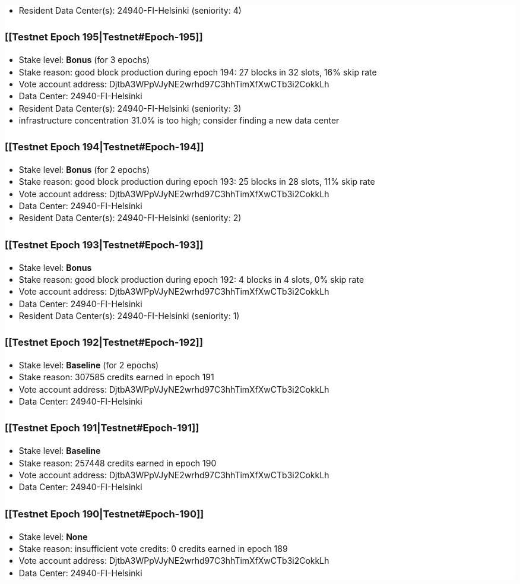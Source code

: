 * Resident Data Center(s): 24940-FI-Helsinki (seniority: 4)
### [[Testnet Epoch 195|Testnet#Epoch-195]]
* Stake level: **Bonus** (for 3 epochs)
* Stake reason: good block production during epoch 194: 27 blocks in 32 slots, 16% skip rate
* Vote account address: DjtbA3WPpVJyNE2wrhd97C3hhTimXfXwCTb3i2CokkLh
* Data Center: 24940-FI-Helsinki
* Resident Data Center(s): 24940-FI-Helsinki (seniority: 3)
* infrastructure concentration 31.0% is too high; consider finding a new data center
### [[Testnet Epoch 194|Testnet#Epoch-194]]
* Stake level: **Bonus** (for 2 epochs)
* Stake reason: good block production during epoch 193: 25 blocks in 28 slots, 11% skip rate
* Vote account address: DjtbA3WPpVJyNE2wrhd97C3hhTimXfXwCTb3i2CokkLh
* Data Center: 24940-FI-Helsinki
* Resident Data Center(s): 24940-FI-Helsinki (seniority: 2)
### [[Testnet Epoch 193|Testnet#Epoch-193]]
* Stake level: **Bonus**
* Stake reason: good block production during epoch 192: 4 blocks in 4 slots, 0% skip rate
* Vote account address: DjtbA3WPpVJyNE2wrhd97C3hhTimXfXwCTb3i2CokkLh
* Data Center: 24940-FI-Helsinki
* Resident Data Center(s): 24940-FI-Helsinki (seniority: 1)
### [[Testnet Epoch 192|Testnet#Epoch-192]]
* Stake level: **Baseline** (for 2 epochs)
* Stake reason: 307585 credits earned in epoch 191
* Vote account address: DjtbA3WPpVJyNE2wrhd97C3hhTimXfXwCTb3i2CokkLh
* Data Center: 24940-FI-Helsinki
### [[Testnet Epoch 191|Testnet#Epoch-191]]
* Stake level: **Baseline**
* Stake reason: 257448 credits earned in epoch 190
* Vote account address: DjtbA3WPpVJyNE2wrhd97C3hhTimXfXwCTb3i2CokkLh
* Data Center: 24940-FI-Helsinki
### [[Testnet Epoch 190|Testnet#Epoch-190]]
* Stake level: **None**
* Stake reason: insufficient vote credits: 0 credits earned in epoch 189
* Vote account address: DjtbA3WPpVJyNE2wrhd97C3hhTimXfXwCTb3i2CokkLh
* Data Center: 24940-FI-Helsinki